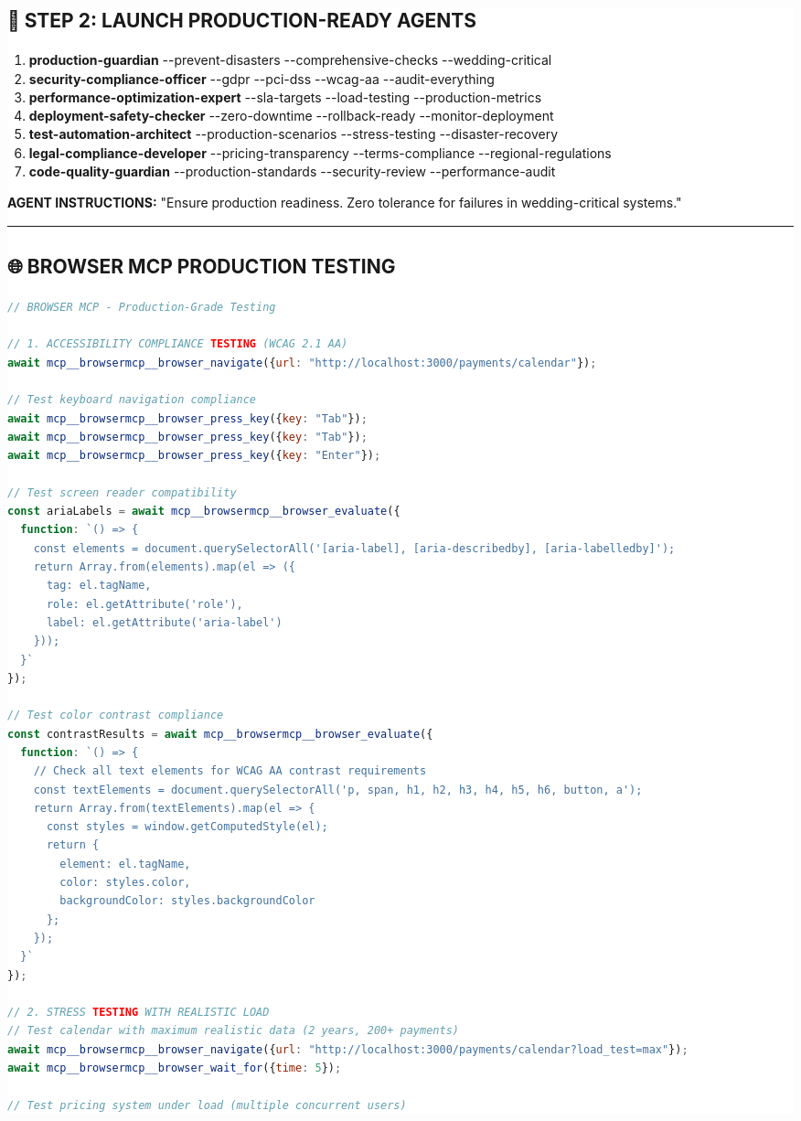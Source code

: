 ## 🚀 STEP 2: LAUNCH PRODUCTION-READY AGENTS

1. **production-guardian** --prevent-disasters --comprehensive-checks --wedding-critical
2. **security-compliance-officer** --gdpr --pci-dss --wcag-aa --audit-everything
3. **performance-optimization-expert** --sla-targets --load-testing --production-metrics
4. **deployment-safety-checker** --zero-downtime --rollback-ready --monitor-deployment
5. **test-automation-architect** --production-scenarios --stress-testing --disaster-recovery
6. **legal-compliance-developer** --pricing-transparency --terms-compliance --regional-regulations
7. **code-quality-guardian** --production-standards --security-review --performance-audit

**AGENT INSTRUCTIONS:** "Ensure production readiness. Zero tolerance for failures in wedding-critical systems."

---

## 🌐 BROWSER MCP PRODUCTION TESTING

```javascript
// BROWSER MCP - Production-Grade Testing

// 1. ACCESSIBILITY COMPLIANCE TESTING (WCAG 2.1 AA)
await mcp__browsermcp__browser_navigate({url: "http://localhost:3000/payments/calendar"});

// Test keyboard navigation compliance
await mcp__browsermcp__browser_press_key({key: "Tab"});
await mcp__browsermcp__browser_press_key({key: "Tab"});
await mcp__browsermcp__browser_press_key({key: "Enter"});

// Test screen reader compatibility
const ariaLabels = await mcp__browsermcp__browser_evaluate({
  function: `() => {
    const elements = document.querySelectorAll('[aria-label], [aria-describedby], [aria-labelledby]');
    return Array.from(elements).map(el => ({
      tag: el.tagName,
      role: el.getAttribute('role'),
      label: el.getAttribute('aria-label')
    }));
  }`
});

// Test color contrast compliance
const contrastResults = await mcp__browsermcp__browser_evaluate({
  function: `() => {
    // Check all text elements for WCAG AA contrast requirements
    const textElements = document.querySelectorAll('p, span, h1, h2, h3, h4, h5, h6, button, a');
    return Array.from(textElements).map(el => {
      const styles = window.getComputedStyle(el);
      return {
        element: el.tagName,
        color: styles.color,
        backgroundColor: styles.backgroundColor
      };
    });
  }`
});

// 2. STRESS TESTING WITH REALISTIC LOAD
// Test calendar with maximum realistic data (2 years, 200+ payments)
await mcp__browsermcp__browser_navigate({url: "http://localhost:3000/payments/calendar?load_test=max"});
await mcp__browsermcp__browser_wait_for({time: 5});

// Test pricing system under load (multiple concurrent users)
```